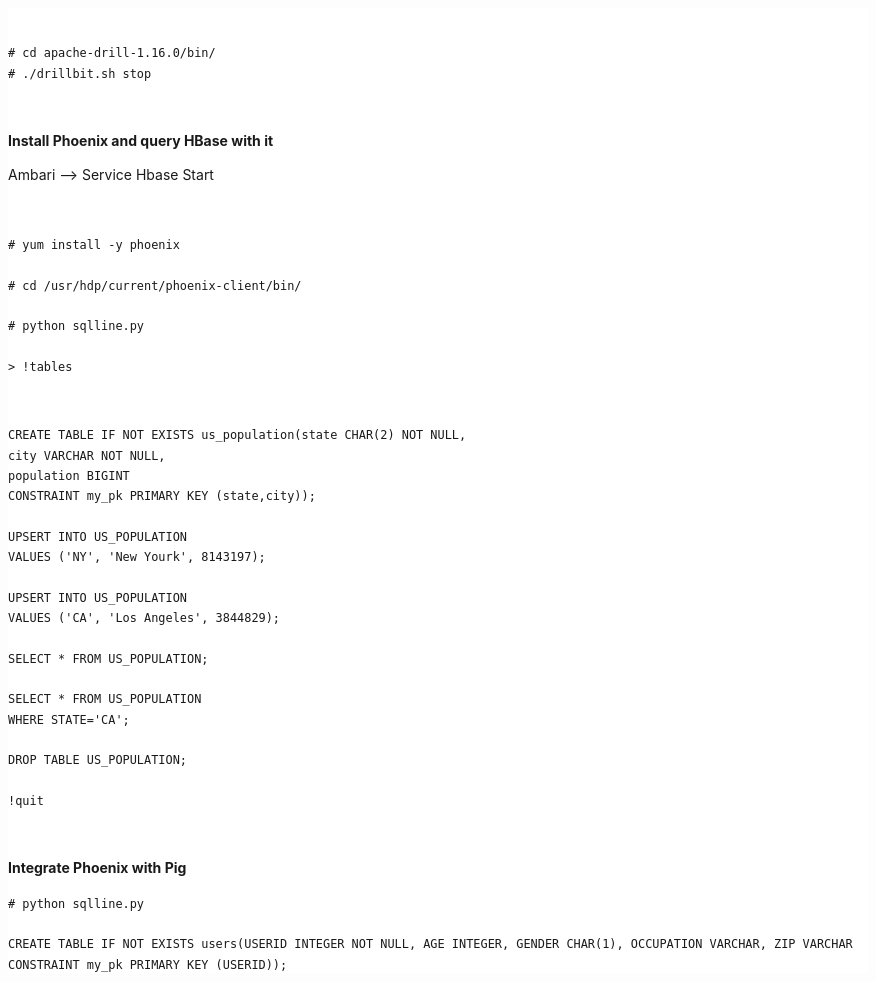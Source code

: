 <br/>

    # cd apache-drill-1.16.0/bin/
    # ./drillbit.sh stop

<br/>

**Install Phoenix and query HBase with it**

Ambari --> Service Hbase Start

<br/>

    # yum install -y phoenix

    # cd /usr/hdp/current/phoenix-client/bin/

    # python sqlline.py

    > !tables

<br/>

    CREATE TABLE IF NOT EXISTS us_population(state CHAR(2) NOT NULL,
    city VARCHAR NOT NULL,
    population BIGINT
    CONSTRAINT my_pk PRIMARY KEY (state,city));

    UPSERT INTO US_POPULATION
    VALUES ('NY', 'New Yourk', 8143197);

    UPSERT INTO US_POPULATION
    VALUES ('CA', 'Los Angeles', 3844829);

    SELECT * FROM US_POPULATION;

    SELECT * FROM US_POPULATION
    WHERE STATE='CA';

    DROP TABLE US_POPULATION;

    !quit

<br/>

**Integrate Phoenix with Pig**

    # python sqlline.py

    CREATE TABLE IF NOT EXISTS users(USERID INTEGER NOT NULL, AGE INTEGER, GENDER CHAR(1), OCCUPATION VARCHAR, ZIP VARCHAR
    CONSTRAINT my_pk PRIMARY KEY (USERID));
